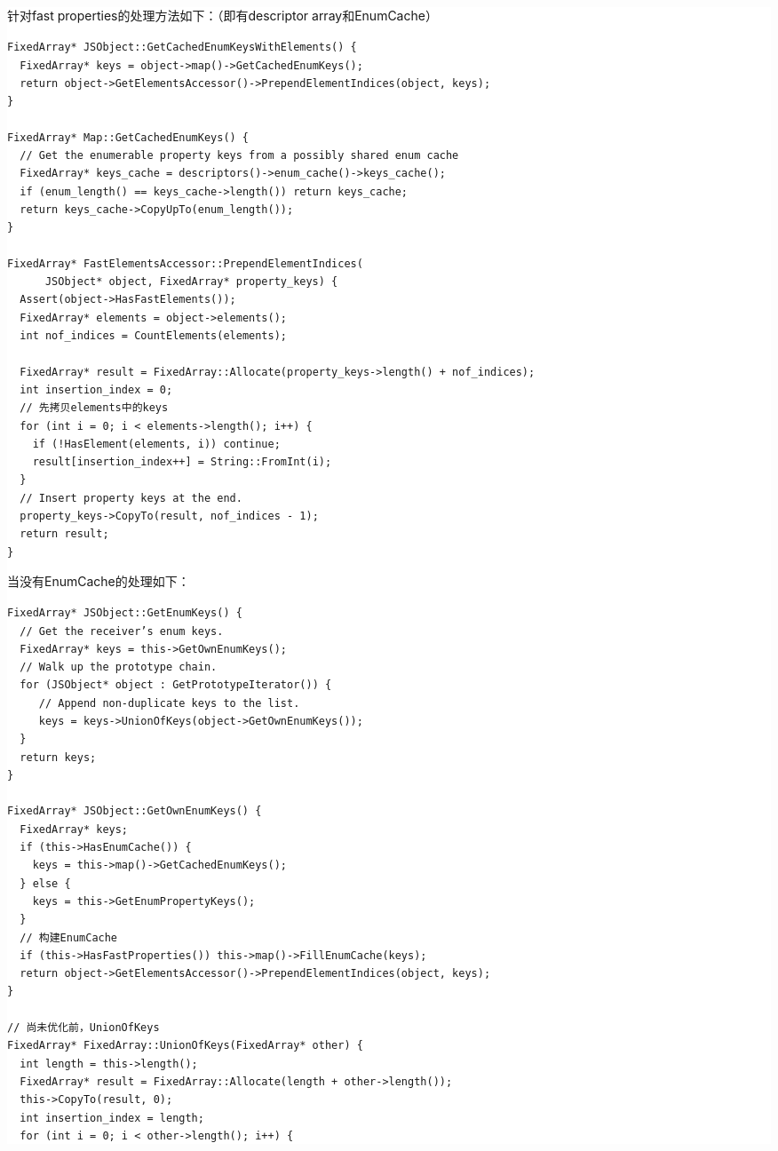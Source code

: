 针对fast properties的处理方法如下：（即有descriptor array和EnumCache）
```
FixedArray* JSObject::GetCachedEnumKeysWithElements() {
  FixedArray* keys = object->map()->GetCachedEnumKeys();
  return object->GetElementsAccessor()->PrependElementIndices(object, keys);
}

FixedArray* Map::GetCachedEnumKeys() {
  // Get the enumerable property keys from a possibly shared enum cache
  FixedArray* keys_cache = descriptors()->enum_cache()->keys_cache();
  if (enum_length() == keys_cache->length()) return keys_cache;
  return keys_cache->CopyUpTo(enum_length());
}

FixedArray* FastElementsAccessor::PrependElementIndices(
      JSObject* object, FixedArray* property_keys) {
  Assert(object->HasFastElements());
  FixedArray* elements = object->elements();
  int nof_indices = CountElements(elements);

  FixedArray* result = FixedArray::Allocate(property_keys->length() + nof_indices);
  int insertion_index = 0;
  // 先拷贝elements中的keys
  for (int i = 0; i < elements->length(); i++) {
    if (!HasElement(elements, i)) continue;
    result[insertion_index++] = String::FromInt(i);
  }
  // Insert property keys at the end.
  property_keys->CopyTo(result, nof_indices - 1);
  return result;
}
```
当没有EnumCache的处理如下：
```
FixedArray* JSObject::GetEnumKeys() {
  // Get the receiver’s enum keys.
  FixedArray* keys = this->GetOwnEnumKeys();
  // Walk up the prototype chain.
  for (JSObject* object : GetPrototypeIterator()) {
     // Append non-duplicate keys to the list.
     keys = keys->UnionOfKeys(object->GetOwnEnumKeys());
  }
  return keys;
}

FixedArray* JSObject::GetOwnEnumKeys() {
  FixedArray* keys;
  if (this->HasEnumCache()) {
    keys = this->map()->GetCachedEnumKeys();
  } else {
    keys = this->GetEnumPropertyKeys();
  }
  // 构建EnumCache
  if (this->HasFastProperties()) this->map()->FillEnumCache(keys);
  return object->GetElementsAccessor()->PrependElementIndices(object, keys);
}

// 尚未优化前，UnionOfKeys
FixedArray* FixedArray::UnionOfKeys(FixedArray* other) {
  int length = this->length();
  FixedArray* result = FixedArray::Allocate(length + other->length());
  this->CopyTo(result, 0);
  int insertion_index = length;
  for (int i = 0; i < other->length(); i++) {
```